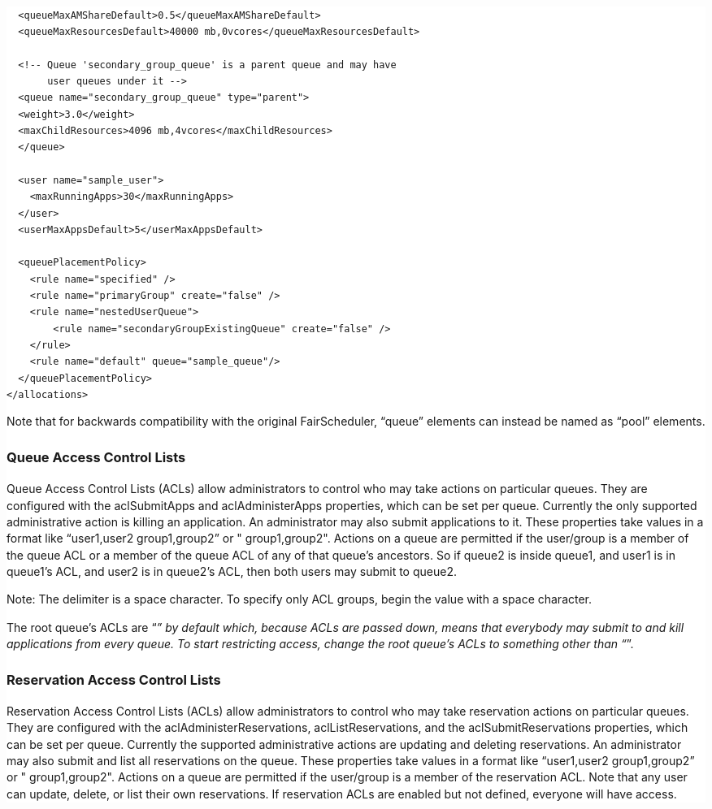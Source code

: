       <queueMaxAMShareDefault>0.5</queueMaxAMShareDefault>
      <queueMaxResourcesDefault>40000 mb,0vcores</queueMaxResourcesDefault>
    
      <!-- Queue 'secondary_group_queue' is a parent queue and may have
           user queues under it -->
      <queue name="secondary_group_queue" type="parent">
      <weight>3.0</weight>
      <maxChildResources>4096 mb,4vcores</maxChildResources>
      </queue>
    
      <user name="sample_user">
        <maxRunningApps>30</maxRunningApps>
      </user>
      <userMaxAppsDefault>5</userMaxAppsDefault>
    
      <queuePlacementPolicy>
        <rule name="specified" />
        <rule name="primaryGroup" create="false" />
        <rule name="nestedUserQueue">
            <rule name="secondaryGroupExistingQueue" create="false" />
        </rule>
        <rule name="default" queue="sample_queue"/>
      </queuePlacementPolicy>
    </allocations>
    

Note that for backwards compatibility with the original FairScheduler, “queue” elements can instead be named as “pool” elements.

### Queue Access Control Lists

Queue Access Control Lists (ACLs) allow administrators to control who may take actions on particular queues. They are configured with the aclSubmitApps and aclAdministerApps properties, which can be set per queue. Currently the only supported administrative action is killing an application. An administrator may also submit applications to it. These properties take values in a format like “user1,user2 group1,group2” or " group1,group2". Actions on a queue are permitted if the user/group is a member of the queue ACL or a member of the queue ACL of any of that queue’s ancestors. So if queue2 is inside queue1, and user1 is in queue1’s ACL, and user2 is in queue2’s ACL, then both users may submit to queue2.

Note: The delimiter is a space character. To specify only ACL groups, begin the value with a space character.

The root queue’s ACLs are “*” by default which, because ACLs are passed down, means that everybody may submit to and kill applications from every queue. To start restricting access, change the root queue’s ACLs to something other than “*”.

### Reservation Access Control Lists

Reservation Access Control Lists (ACLs) allow administrators to control who may take reservation actions on particular queues. They are configured with the aclAdministerReservations, aclListReservations, and the aclSubmitReservations properties, which can be set per queue. Currently the supported administrative actions are updating and deleting reservations. An administrator may also submit and list all reservations on the queue. These properties take values in a format like “user1,user2 group1,group2” or " group1,group2". Actions on a queue are permitted if the user/group is a member of the reservation ACL. Note that any user can update, delete, or list their own reservations. If reservation ACLs are enabled but not defined, everyone will have access.
